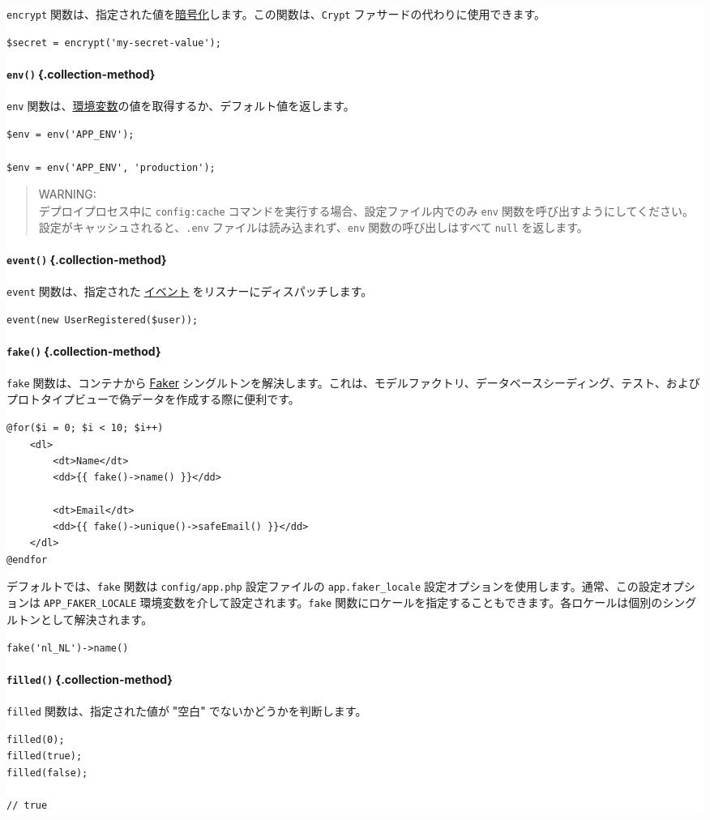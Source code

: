 `encrypt` 関数は、指定された値を[暗号化](encryption.md)します。この関数は、`Crypt` ファサードの代わりに使用できます。

    $secret = encrypt('my-secret-value');

<a name="method-env"></a>
#### `env()` {.collection-method}

`env` 関数は、[環境変数](configuration.md#environment-configuration)の値を取得するか、デフォルト値を返します。

    $env = env('APP_ENV');

    $env = env('APP_ENV', 'production');

> WARNING:  
> デプロイプロセス中に `config:cache` コマンドを実行する場合、設定ファイル内でのみ `env` 関数を呼び出すようにしてください。設定がキャッシュされると、`.env` ファイルは読み込まれず、`env` 関数の呼び出しはすべて `null` を返します。

<a name="method-event"></a>
#### `event()` {.collection-method}

`event` 関数は、指定された [イベント](events.md) をリスナーにディスパッチします。

    event(new UserRegistered($user));

<a name="method-fake"></a>
#### `fake()` {.collection-method}

`fake` 関数は、コンテナから [Faker](https://github.com/FakerPHP/Faker) シングルトンを解決します。これは、モデルファクトリ、データベースシーディング、テスト、およびプロトタイプビューで偽データを作成する際に便利です。

```blade
@for($i = 0; $i < 10; $i++)
    <dl>
        <dt>Name</dt>
        <dd>{{ fake()->name() }}</dd>

        <dt>Email</dt>
        <dd>{{ fake()->unique()->safeEmail() }}</dd>
    </dl>
@endfor
```

デフォルトでは、`fake` 関数は `config/app.php` 設定ファイルの `app.faker_locale` 設定オプションを使用します。通常、この設定オプションは `APP_FAKER_LOCALE` 環境変数を介して設定されます。`fake` 関数にロケールを指定することもできます。各ロケールは個別のシングルトンとして解決されます。

    fake('nl_NL')->name()

<a name="method-filled"></a>
#### `filled()` {.collection-method}

`filled` 関数は、指定された値が "空白" でないかどうかを判断します。

    filled(0);
    filled(true);
    filled(false);

    // true
